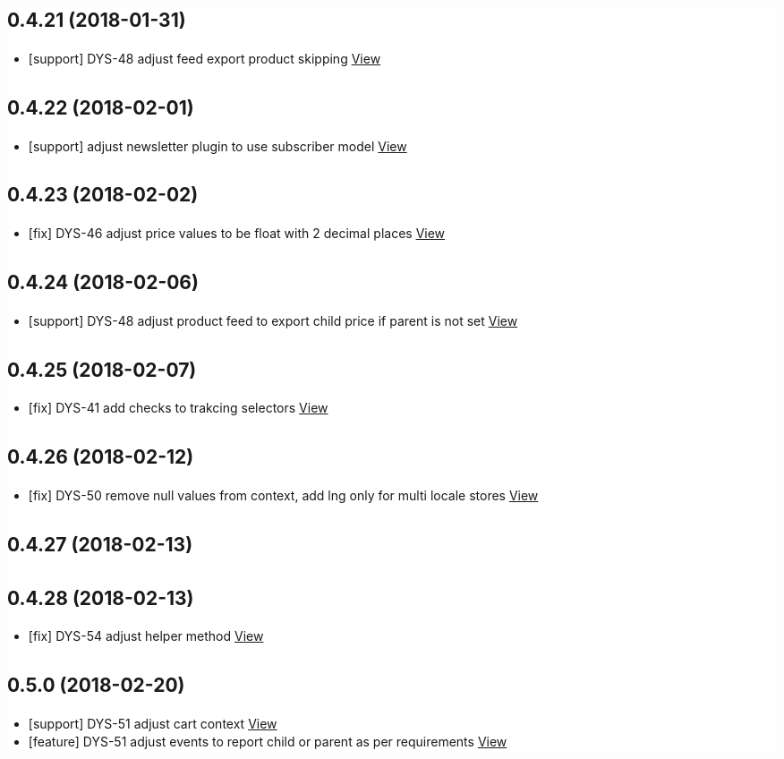 
## 0.4.21 (2018-01-31)

* [support] DYS-48 adjust feed export product skipping [View](https://bitbucket.org/DynamicYield/dynamic-yield-integration-magento-1/commits/5919fef45ae191f50db5b0410f55a649b32ee09f)


## 0.4.22 (2018-02-01)

* [support] adjust newsletter plugin to use subscriber model [View](https://bitbucket.org/DynamicYield/dynamic-yield-integration-magento-1/commits/06fcd95d809adba77539acbf1b9a02fdb9955c56)


## 0.4.23 (2018-02-02)

* [fix] DYS-46 adjust price values to be float with 2 decimal places [View](https://bitbucket.org/DynamicYield/dynamic-yield-integration-magento-1/commits/6e40b6e2c370ec4eebcd692dee747a71e25d5413)


## 0.4.24 (2018-02-06)

* [support] DYS-48 adjust product feed to export child price if parent is not set [View](https://bitbucket.org/DynamicYield/dynamic-yield-integration-magento-1/commits/7bbbe8cb7219650652656c0bdba6e05b3b190523)


## 0.4.25 (2018-02-07)

* [fix] DYS-41 add checks to trakcing selectors [View](https://bitbucket.org/DynamicYield/dynamic-yield-integration-magento-1/commits/a2a79627476da4ce285ee212a0ba9bbe0d314a94)


## 0.4.26 (2018-02-12)

* [fix] DYS-50 remove null values from context, add lng only for multi locale stores [View](https://bitbucket.org/DynamicYield/dynamic-yield-integration-magento-1/commits/51c1a716f3285d7a1b0a29f536453fa6adf3683a)


## 0.4.27 (2018-02-13)



## 0.4.28 (2018-02-13)

* [fix] DYS-54 adjust helper method [View](https://bitbucket.org/DynamicYield/dynamic-yield-integration-magento-1/commits/d4b64c7f1e7d6974c9c1bdebf3a27e840ed3a7b0)


## 0.5.0 (2018-02-20)

* [support] DYS-51 adjust cart context [View](https://bitbucket.org/DynamicYield/dynamic-yield-integration-magento-1/commits/70d28ab9a1874b5871d3fc7c6882f11c304140e8)
* [feature] DYS-51 adjust events to report child or parent as per requirements [View](https://bitbucket.org/DynamicYield/dynamic-yield-integration-magento-1/commits/e3638a3af287bcb4aae102c0c0eef8a4b3faff3a)
